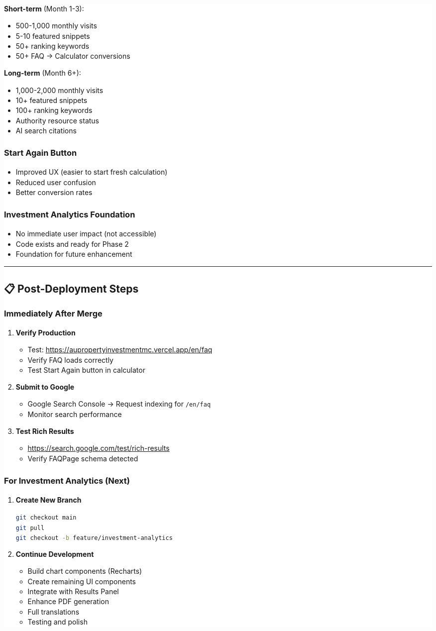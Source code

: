 **Short-term** (Month 1-3):
- 500-1,000 monthly visits
- 5-10 featured snippets
- 50+ ranking keywords
- 50+ FAQ → Calculator conversions

**Long-term** (Month 6+):
- 1,000-2,000 monthly visits
- 10+ featured snippets  
- 100+ ranking keywords
- Authority resource status
- AI search citations

### Start Again Button
- Improved UX (easier to start fresh calculation)
- Reduced user confusion
- Better conversion rates

### Investment Analytics Foundation
- No immediate user impact (not accessible)
- Code exists and ready for Phase 2
- Foundation for future enhancement

---

## 📋 Post-Deployment Steps

### Immediately After Merge

1. **Verify Production**
   - Test: https://aupropertyinvestmentmc.vercel.app/en/faq
   - Verify FAQ loads correctly
   - Test Start Again button in calculator

2. **Submit to Google**
   - Google Search Console → Request indexing for `/en/faq`
   - Monitor search performance

3. **Test Rich Results**
   - https://search.google.com/test/rich-results
   - Verify FAQPage schema detected

### For Investment Analytics (Next)

1. **Create New Branch**
   ```bash
   git checkout main
   git pull
   git checkout -b feature/investment-analytics
   ```

2. **Continue Development**
   - Build chart components (Recharts)
   - Create remaining UI components
   - Integrate with Results Panel
   - Enhance PDF generation
   - Full translations
   - Testing and polish
